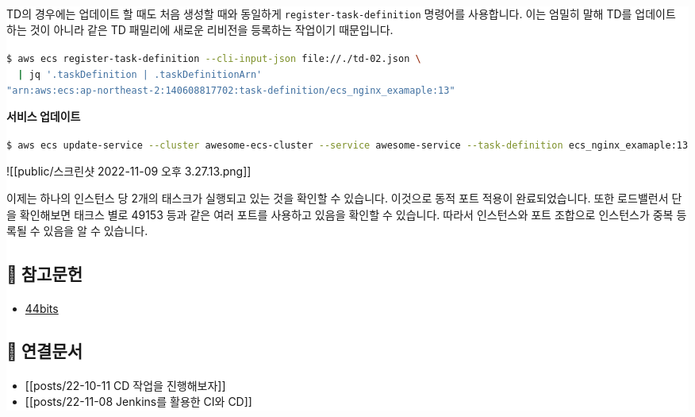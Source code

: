 TD의 경우에는 업데이트 할 때도 처음 생성할 때와 동일하게 `register-task-definition` 명령어를 사용합니다. 이는 엄밀히 말해 TD를 업데이트 하는 것이 아니라 같은 TD 패밀리에 새로운 리비전을 등록하는 작업이기 때문입니다.

```bash
$ aws ecs register-task-definition --cli-input-json file://./td-02.json \
  | jq '.taskDefinition | .taskDefinitionArn'
"arn:aws:ecs:ap-northeast-2:140608817702:task-definition/ecs_nginx_examaple:13"
```

**서비스 업데이트**

```bash
$ aws ecs update-service --cluster awesome-ecs-cluster --service awesome-service --task-definition ecs_nginx_examaple:13
```

![[public/스크린샷 2022-11-09 오후 3.27.13.png]]

이제는 하나의 인스턴스 당 2개의 태스크가 실행되고 있는 것을 확인할 수 있습니다. 이것으로 동적 포트 적용이 완료되었습니다. 또한 로드밸런서 단을 확인해보면 태크스 별로 49153 등과 같은 여러 포트를 사용하고 있음을 확인할 수 있습니다. 따라서 인스턴스와 포트 조합으로 인스턴스가 중복 등록될 수 있음을 알 수 있습니다.

## 🔗 참고문헌

- [44bits](https://www.44bits.io/ko/post/container-orchestration-101-with-docker-and-aws-elastic-container-service#ecs-%ED%8A%9C%ED%86%A0%EB%A6%AC%EC%96%BC)

## 🔗 연결문서

- [[posts/22-10-11 CD 작업을 진행해보자]]
- [[posts/22-11-08 Jenkins를 활용한 CI와 CD]]
